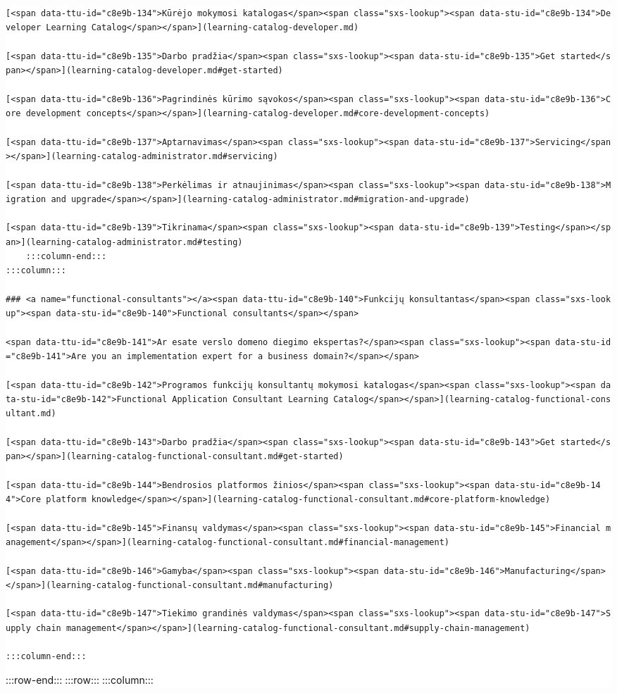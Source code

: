     [<span data-ttu-id="c8e9b-134">Kūrėjo mokymosi katalogas</span><span class="sxs-lookup"><span data-stu-id="c8e9b-134">Developer Learning Catalog</span></span>](learning-catalog-developer.md)

    [<span data-ttu-id="c8e9b-135">Darbo pradžia</span><span class="sxs-lookup"><span data-stu-id="c8e9b-135">Get started</span></span>](learning-catalog-developer.md#get-started)

    [<span data-ttu-id="c8e9b-136">Pagrindinės kūrimo sąvokos</span><span class="sxs-lookup"><span data-stu-id="c8e9b-136">Core development concepts</span></span>](learning-catalog-developer.md#core-development-concepts)

    [<span data-ttu-id="c8e9b-137">Aptarnavimas</span><span class="sxs-lookup"><span data-stu-id="c8e9b-137">Servicing</span></span>](learning-catalog-administrator.md#servicing)

    [<span data-ttu-id="c8e9b-138">Perkėlimas ir atnaujinimas</span><span class="sxs-lookup"><span data-stu-id="c8e9b-138">Migration and upgrade</span></span>](learning-catalog-administrator.md#migration-and-upgrade)

    [<span data-ttu-id="c8e9b-139">Tikrinama</span><span class="sxs-lookup"><span data-stu-id="c8e9b-139">Testing</span></span>](learning-catalog-administrator.md#testing)
        :::column-end:::
    :::column:::

    ### <a name="functional-consultants"></a><span data-ttu-id="c8e9b-140">Funkcijų konsultantas</span><span class="sxs-lookup"><span data-stu-id="c8e9b-140">Functional consultants</span></span>

    <span data-ttu-id="c8e9b-141">Ar esate verslo domeno diegimo ekspertas?</span><span class="sxs-lookup"><span data-stu-id="c8e9b-141">Are you an implementation expert for a business domain?</span></span> 

    [<span data-ttu-id="c8e9b-142">Programos funkcijų konsultantų mokymosi katalogas</span><span class="sxs-lookup"><span data-stu-id="c8e9b-142">Functional Application Consultant Learning Catalog</span></span>](learning-catalog-functional-consultant.md)

    [<span data-ttu-id="c8e9b-143">Darbo pradžia</span><span class="sxs-lookup"><span data-stu-id="c8e9b-143">Get started</span></span>](learning-catalog-functional-consultant.md#get-started)

    [<span data-ttu-id="c8e9b-144">Bendrosios platformos žinios</span><span class="sxs-lookup"><span data-stu-id="c8e9b-144">Core platform knowledge</span></span>](learning-catalog-functional-consultant.md#core-platform-knowledge)

    [<span data-ttu-id="c8e9b-145">Finansų valdymas</span><span class="sxs-lookup"><span data-stu-id="c8e9b-145">Financial management</span></span>](learning-catalog-functional-consultant.md#financial-management)

    [<span data-ttu-id="c8e9b-146">Gamyba</span><span class="sxs-lookup"><span data-stu-id="c8e9b-146">Manufacturing</span></span>](learning-catalog-functional-consultant.md#manufacturing)

    [<span data-ttu-id="c8e9b-147">Tiekimo grandinės valdymas</span><span class="sxs-lookup"><span data-stu-id="c8e9b-147">Supply chain management</span></span>](learning-catalog-functional-consultant.md#supply-chain-management)

    :::column-end:::
:::row-end:::
:::row:::
    :::column:::
